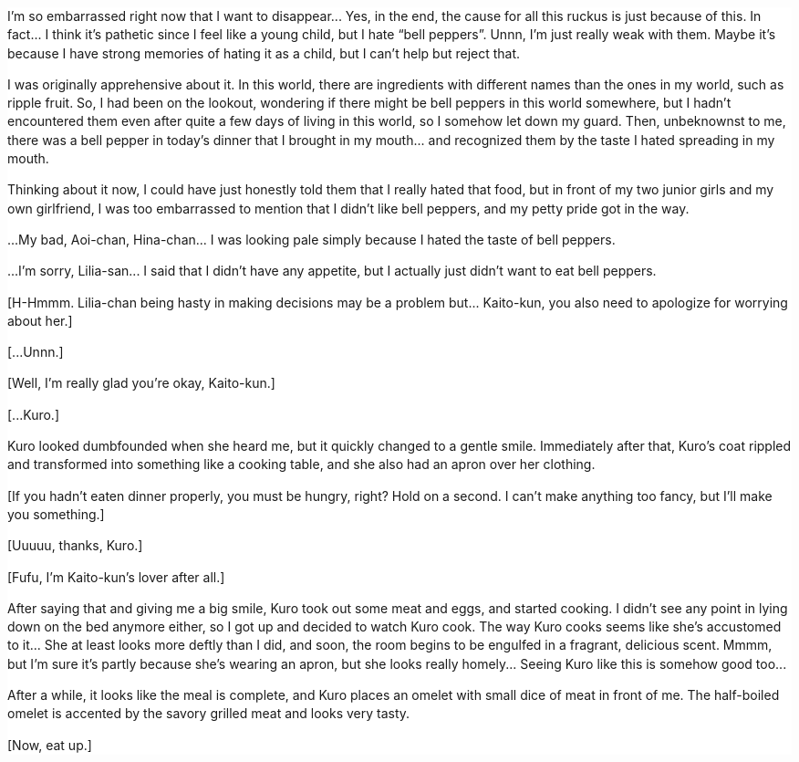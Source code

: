I’m so embarrassed right now that I want to disappear... Yes, in the end, the
cause for all this ruckus is just because of this. In fact... I think it’s
pathetic since I feel like a young child, but I hate “bell peppers”. Unnn, I’m
just really weak with them. Maybe it’s because I have strong memories of hating
it as a child, but I can’t help but reject that.

I was originally apprehensive about it. In this world, there are ingredients
with different names than the ones in my world, such as ripple fruit. So, I had
been on the lookout, wondering if there might be bell peppers in this world
somewhere, but I hadn’t encountered them even after quite a few days of living
in this world, so I somehow let down my guard. Then, unbeknownst to me, there
was a bell pepper in today’s dinner that I brought in my mouth... and recognized
them by the taste I hated spreading in my mouth.

Thinking about it now, I could have just honestly told them that I really hated
that food, but in front of my two junior girls and my own girlfriend, I was too
embarrassed to mention that I didn’t like bell peppers, and my petty pride got
in the way.

...My bad, Aoi-chan, Hina-chan... I was looking pale simply because I hated the
taste of bell peppers.

...I’m sorry, Lilia-san... I said that I didn’t have any appetite, but I
actually just didn’t want to eat bell peppers.

[H-Hmmm. Lilia-chan being hasty in making decisions may be a problem but...
Kaito-kun, you also need to apologize for worrying about her.]

[...Unnn.]

[Well, I’m really glad you’re okay, Kaito-kun.]

[...Kuro.]

Kuro looked dumbfounded when she heard me, but it quickly changed to a gentle
smile. Immediately after that, Kuro’s coat rippled and transformed into
something like a cooking table, and she also had an apron over her clothing.

[If you hadn’t eaten dinner properly, you must be hungry, right? Hold on a
second. I can’t make anything too fancy, but I’ll make you something.]

[Uuuuu, thanks, Kuro.]

[Fufu, I’m Kaito-kun’s lover after all.]

After saying that and giving me a big smile, Kuro took out some meat and eggs,
and started cooking. I didn’t see any point in lying down on the bed anymore
either, so I got up and decided to watch Kuro cook. The way Kuro cooks seems
like she’s accustomed to it... She at least looks more deftly than I did, and
soon, the room begins to be engulfed in a fragrant, delicious scent. Mmmm, but
I’m sure it’s partly because she’s wearing an apron, but she looks really
homely... Seeing Kuro like this is somehow good too...

After a while, it looks like the meal is complete, and Kuro places an omelet
with small dice of meat in front of me. The half-boiled omelet is accented by
the savory grilled meat and looks very tasty.

[Now, eat up.]
